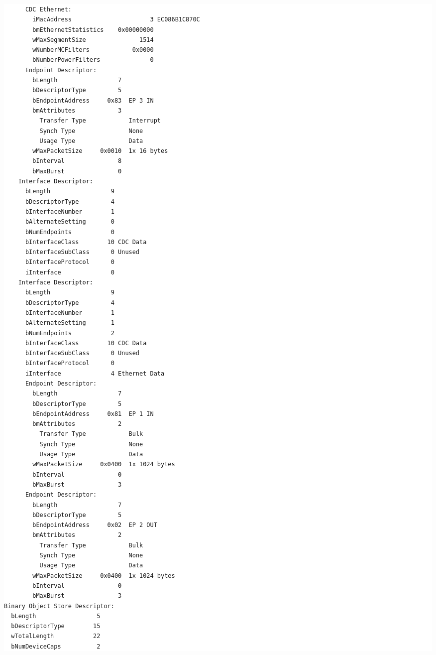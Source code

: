           CDC Ethernet:
            iMacAddress                      3 EC086B1C870C
            bmEthernetStatistics    0x00000000
            wMaxSegmentSize               1514
            wNumberMCFilters            0x0000
            bNumberPowerFilters              0
          Endpoint Descriptor:
            bLength                 7
            bDescriptorType         5
            bEndpointAddress     0x83  EP 3 IN
            bmAttributes            3
              Transfer Type            Interrupt
              Synch Type               None
              Usage Type               Data
            wMaxPacketSize     0x0010  1x 16 bytes
            bInterval               8
            bMaxBurst               0
        Interface Descriptor:
          bLength                 9
          bDescriptorType         4
          bInterfaceNumber        1
          bAlternateSetting       0
          bNumEndpoints           0
          bInterfaceClass        10 CDC Data
          bInterfaceSubClass      0 Unused
          bInterfaceProtocol      0
          iInterface              0
        Interface Descriptor:
          bLength                 9
          bDescriptorType         4
          bInterfaceNumber        1
          bAlternateSetting       1
          bNumEndpoints           2
          bInterfaceClass        10 CDC Data
          bInterfaceSubClass      0 Unused
          bInterfaceProtocol      0
          iInterface              4 Ethernet Data
          Endpoint Descriptor:
            bLength                 7
            bDescriptorType         5
            bEndpointAddress     0x81  EP 1 IN
            bmAttributes            2
              Transfer Type            Bulk
              Synch Type               None
              Usage Type               Data
            wMaxPacketSize     0x0400  1x 1024 bytes
            bInterval               0
            bMaxBurst               3
          Endpoint Descriptor:
            bLength                 7
            bDescriptorType         5
            bEndpointAddress     0x02  EP 2 OUT
            bmAttributes            2
              Transfer Type            Bulk
              Synch Type               None
              Usage Type               Data
            wMaxPacketSize     0x0400  1x 1024 bytes
            bInterval               0
            bMaxBurst               3
    Binary Object Store Descriptor:
      bLength                 5
      bDescriptorType        15
      wTotalLength           22
      bNumDeviceCaps          2
